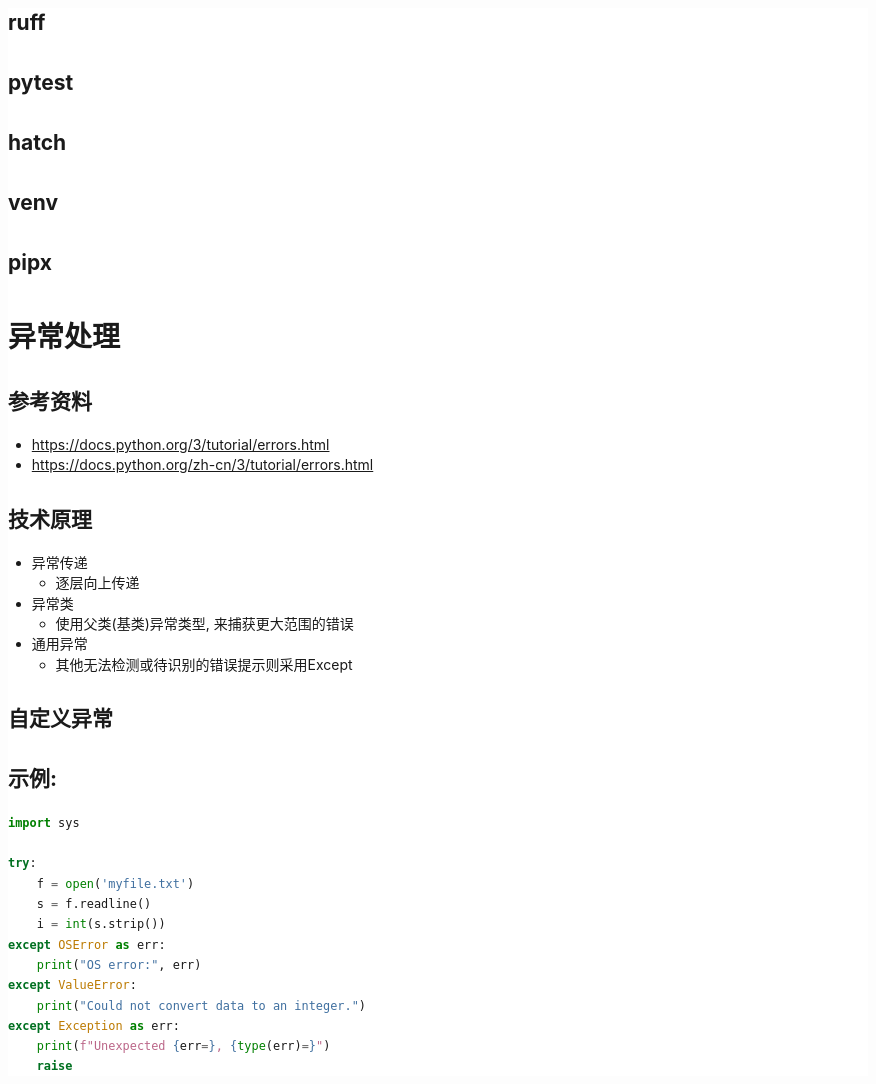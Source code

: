 ```shell
```





## ruff

## pytest

## hatch

## venv

## pipx

# 异常处理

## 参考资料

- https://docs.python.org/3/tutorial/errors.html
- https://docs.python.org/zh-cn/3/tutorial/errors.html

## 技术原理

- 异常传递
    - 逐层向上传递
- 异常类
    - 使用父类(基类)异常类型, 来捕获更大范围的错误
- 通用异常
    - 其他无法检测或待识别的错误提示则采用Except

## 自定义异常

## 示例: 

```python
import sys

try:
    f = open('myfile.txt')
    s = f.readline()
    i = int(s.strip())
except OSError as err:
    print("OS error:", err)
except ValueError:
    print("Could not convert data to an integer.")
except Exception as err:
    print(f"Unexpected {err=}, {type(err)=}")
    raise
```
